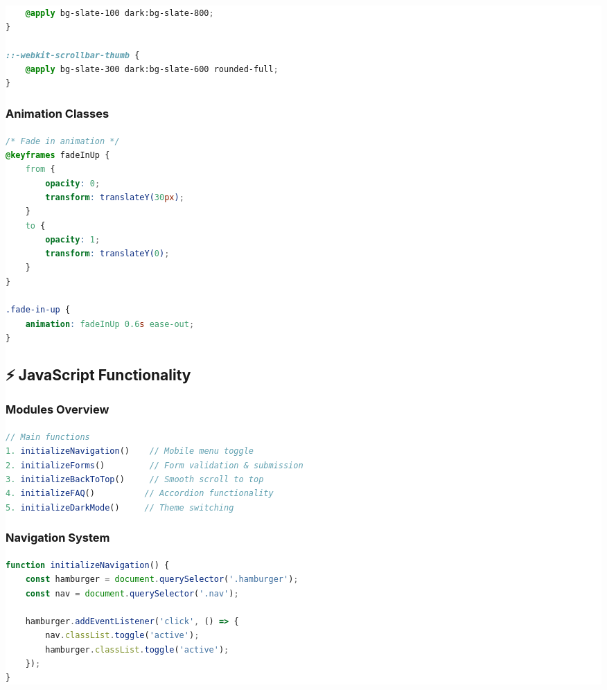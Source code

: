 ```css
    @apply bg-slate-100 dark:bg-slate-800;
}

::-webkit-scrollbar-thumb {
    @apply bg-slate-300 dark:bg-slate-600 rounded-full;
}
```

### Animation Classes
```css
/* Fade in animation */
@keyframes fadeInUp {
    from {
        opacity: 0;
        transform: translateY(30px);
    }
    to {
        opacity: 1;
        transform: translateY(0);
    }
}

.fade-in-up {
    animation: fadeInUp 0.6s ease-out;
}
```

## ⚡ JavaScript Functionality

### Modules Overview
```javascript
// Main functions
1. initializeNavigation()    // Mobile menu toggle
2. initializeForms()         // Form validation & submission
3. initializeBackToTop()     // Smooth scroll to top
4. initializeFAQ()          // Accordion functionality
5. initializeDarkMode()     // Theme switching
```

### Navigation System
```javascript
function initializeNavigation() {
    const hamburger = document.querySelector('.hamburger');
    const nav = document.querySelector('.nav');
    
    hamburger.addEventListener('click', () => {
        nav.classList.toggle('active');
        hamburger.classList.toggle('active');
    });
}
```
